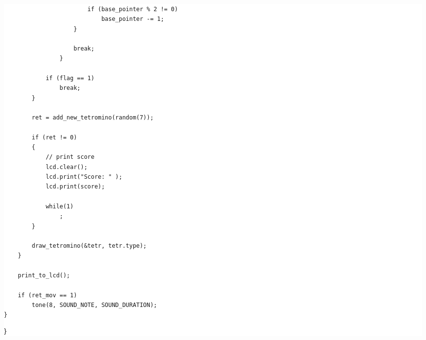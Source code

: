                             if (base_pointer % 2 != 0)
                                base_pointer -= 1;
                        }
                        
                        break;
                    }

                if (flag == 1)
                    break;
            }

            ret = add_new_tetromino(random(7));

            if (ret != 0)
            {
                // print score
                lcd.clear();
                lcd.print("Score: " );
                lcd.print(score);

                while(1)
                    ;
            }

            draw_tetromino(&tetr, tetr.type);
        }
        
        print_to_lcd();

        if (ret_mov == 1)
            tone(8, SOUND_NOTE, SOUND_DURATION);
    }
}
